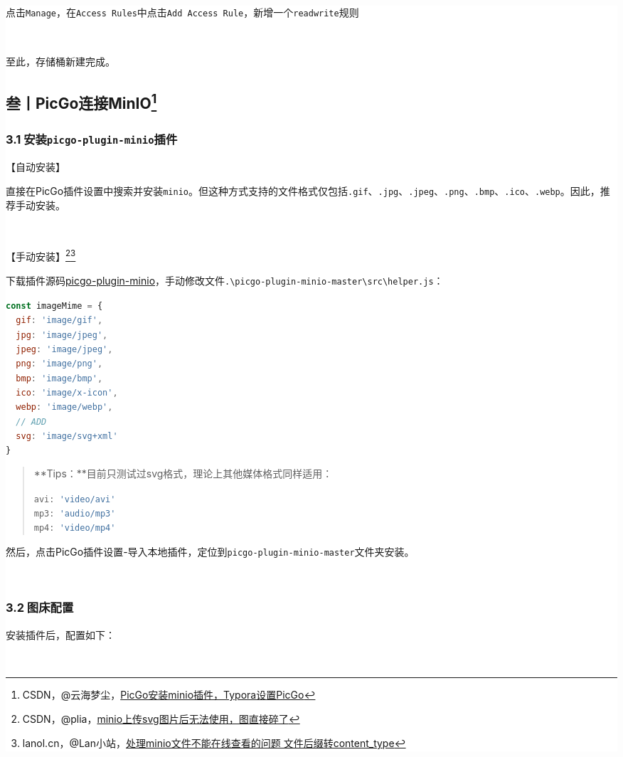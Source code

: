 点击`Manage`，在`Access Rules`中点击`Add Access Rule`，新增一个`readwrite`规则

<img src="https://my-gallery-1306340269.cos.ap-beijing.myqcloud.com/mastermao/image-20221003130224354.webp" alt="" width='90%' />

至此，存储桶新建完成。

## 叁丨PicGo连接MinIO[^2]

### 3.1 安装`picgo-plugin-minio`插件

【自动安装】

直接在PicGo插件设置中搜索并安装`minio`。但这种方式支持的文件格式仅包括`.gif`、`.jpg`、`.jpeg`、`.png`、`.bmp`、`.ico`、`.webp`。因此，推荐手动安装。

<img src="https://my-gallery-1306340269.cos.ap-beijing.myqcloud.com/mastermao/image-20221003132455287.webp" alt="" width='90%' />

【手动安装】[^3][^4]

下载插件源码[picgo-plugin-minio](https://github.com/Herbertzz/picgo-plugin-minio)，手动修改文件`.\picgo-plugin-minio-master\src\helper.js`：

```js
const imageMime = {
  gif: 'image/gif',
  jpg: 'image/jpeg',
  jpeg: 'image/jpeg',
  png: 'image/png',
  bmp: 'image/bmp',
  ico: 'image/x-icon',
  webp: 'image/webp',
  // ADD
  svg: 'image/svg+xml'
}
```

> **Tips：**目前只测试过svg格式，理论上其他媒体格式同样适用：
>
> ```js
> avi: 'video/avi'
> mp3: 'audio/mp3'
> mp4: 'video/mp4'
> ```

然后，点击PicGo插件设置-导入本地插件，定位到`picgo-plugin-minio-master`文件夹安装。

<img src="https://my-gallery-1306340269.cos.ap-beijing.myqcloud.com/mastermao/image-20221003135918000.webp" alt="" width='90%' />

### 3.2 图床配置

安装插件后，配置如下：

<img src="https://my-gallery-1306340269.cos.ap-beijing.myqcloud.com/mastermao/Snipaste_2022-10-04_00-21-31.webp" alt="" width='90%' />


[^1]: CSDN，@旭东怪，[Windows MinIO使用教程（启动，登录，修改密码）](https://blog.csdn.net/qq_38974638/article/details/115678147)
[^2]: CSDN，@云海梦尘，[PicGo安装minio插件，Typora设置PicGo](https://blog.csdn.net/qq2523208472/article/details/121968162)
[^3]: CSDN，@plia，[minio上传svg图片后无法使用，图直接碎了](https://blog.csdn.net/ligaoming_123/article/details/126650862)
[^4]: lanol.cn，@Lan小站，[处理minio文件不能在线查看的问题 文件后缀转content_type](https://www.lanol.cn/post/599.html)